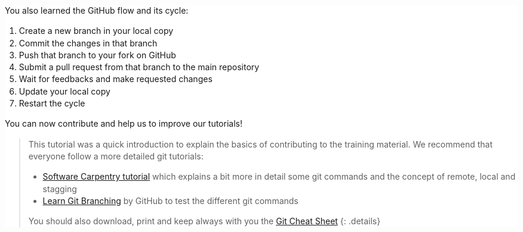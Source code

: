 You also learned the GitHub flow and its cycle:

1. Create a new branch in your local copy
2. Commit the changes in that branch
1. Push that branch to your fork on GitHub
1. Submit a pull request from that branch to the main repository
1. Wait for feedbacks and make requested changes
1. Update your local copy
1. Restart the cycle

You can now contribute and help us to improve our tutorials!

> <details-title></details-title>
> This tutorial was a quick introduction to explain the basics of contributing to the training material. We recommend that everyone follow a more detailed git tutorials:
> - [Software Carpentry tutorial](http://swcarpentry.github.io/git-novice/) which explains a bit more in detail some git commands and the concept of remote, local and stagging
> - [Learn Git Branching](https://learngitbranching.js.org/) by GitHub to test the different git commands
>
> You should also download, print and keep always with you the [Git Cheat Sheet](https://services.github.com/on-demand/downloads/github-git-cheat-sheet.pdf)
{: .details}

